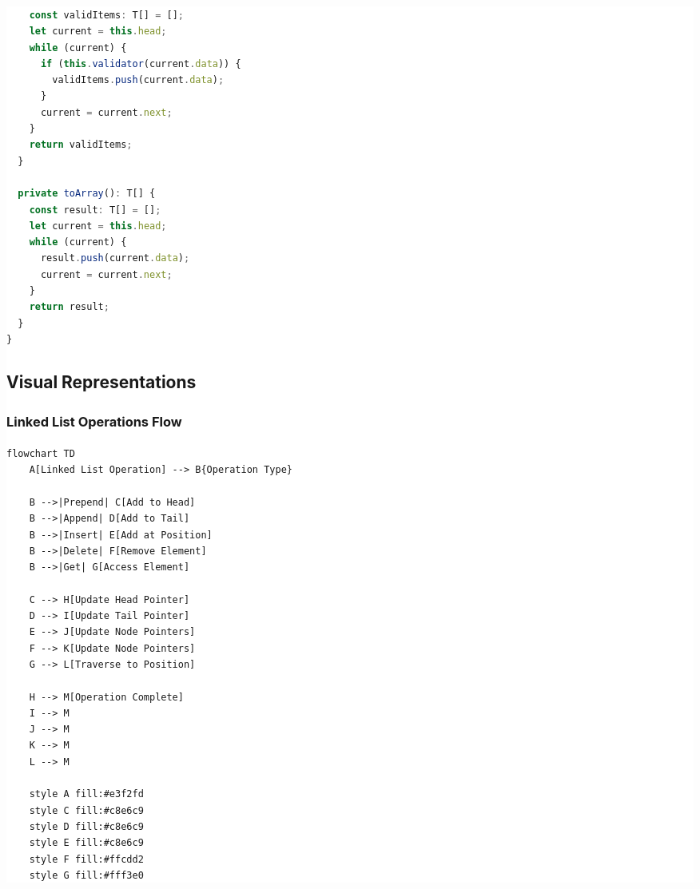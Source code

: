 ```typescript
    const validItems: T[] = [];
    let current = this.head;
    while (current) {
      if (this.validator(current.data)) {
        validItems.push(current.data);
      }
      current = current.next;
    }
    return validItems;
  }

  private toArray(): T[] {
    const result: T[] = [];
    let current = this.head;
    while (current) {
      result.push(current.data);
      current = current.next;
    }
    return result;
  }
}
```

## Visual Representations

### Linked List Operations Flow

```mermaid
flowchart TD
    A[Linked List Operation] --> B{Operation Type}

    B -->|Prepend| C[Add to Head]
    B -->|Append| D[Add to Tail]
    B -->|Insert| E[Add at Position]
    B -->|Delete| F[Remove Element]
    B -->|Get| G[Access Element]

    C --> H[Update Head Pointer]
    D --> I[Update Tail Pointer]
    E --> J[Update Node Pointers]
    F --> K[Update Node Pointers]
    G --> L[Traverse to Position]

    H --> M[Operation Complete]
    I --> M
    J --> M
    K --> M
    L --> M

    style A fill:#e3f2fd
    style C fill:#c8e6c9
    style D fill:#c8e6c9
    style E fill:#c8e6c9
    style F fill:#ffcdd2
    style G fill:#fff3e0
```
